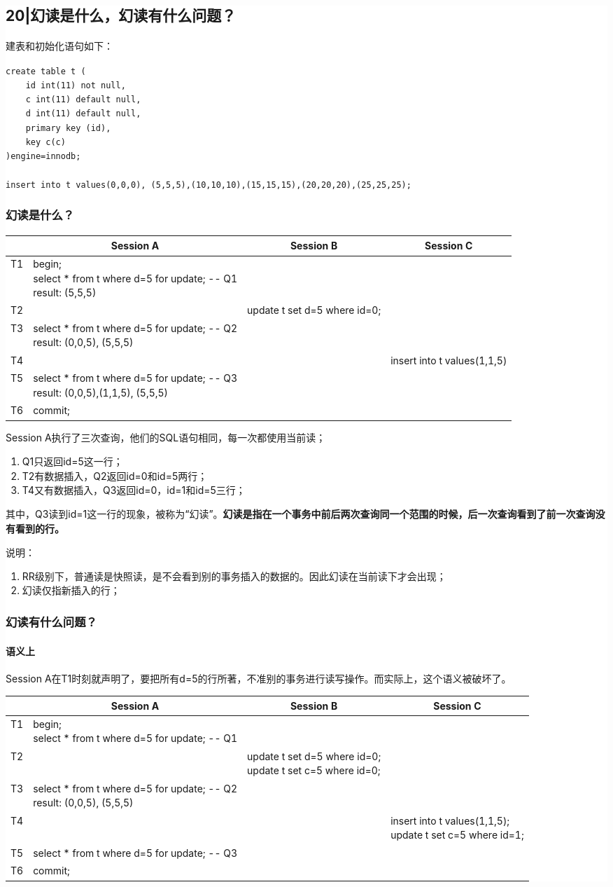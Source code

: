 ## 20|幻读是什么，幻读有什么问题？

建表和初始化语句如下：

```mysql
create table t (
	id int(11) not null,
    c int(11) default null,
    d int(11) default null,
    primary key (id),
    key c(c)
)engine=innodb;

insert into t values(0,0,0), (5,5,5),(10,10,10),(15,15,15),(20,20,20),(25,25,25);
```



### 幻读是什么？

|      | Session A                                                    | Session B                    | Session C                   |
| ---- | ------------------------------------------------------------ | ---------------------------- | --------------------------- |
| T1   | begin;<br>select * from t where d=5 for update;  -- Q1<br>result: (5,5,5) |                              |                             |
| T2   |                                                              | update t set d=5 where id=0; |                             |
| T3   | select * from t where d=5 for update;  -- Q2<br/>result: (0,0,5), (5,5,5) |                              |                             |
| T4   |                                                              |                              | insert into t values(1,1,5) |
| T5   | select * from t where d=5 for update;  -- Q3<br/>result: (0,0,5),(1,1,5), (5,5,5) |                              |                             |
| T6   | commit;                                                      |                              |                             |

Session A执行了三次查询，他们的SQL语句相同，每一次都使用当前读；

1. Q1只返回id=5这一行；
2. T2有数据插入，Q2返回id=0和id=5两行；
3. T4又有数据插入，Q3返回id=0，id=1和id=5三行；

其中，Q3读到id=1这一行的现象，被称为“幻读”。**幻读是指在一个事务中前后两次查询同一个范围的时候，后一次查询看到了前一次查询没有看到的行。**

说明：

1. RR级别下，普通读是快照读，是不会看到别的事务插入的数据的。因此幻读在当前读下才会出现；
2. 幻读仅指新插入的行；



### 幻读有什么问题？

#### 语义上

Session A在T1时刻就声明了，要把所有d=5的行所著，不准别的事务进行读写操作。而实际上，这个语义被破坏了。

|      | Session A                                                    | Session B                                                    | Session C                                                    |
| ---- | ------------------------------------------------------------ | ------------------------------------------------------------ | ------------------------------------------------------------ |
| T1   | begin;<br>select * from t where d=5 for update;  -- Q1       |                                                              |                                                              |
| T2   |                                                              | update t set d=5 where id=0;<br>update t set c=5 where id=0; |                                                              |
| T3   | select * from t where d=5 for update;  -- Q2<br/>result: (0,0,5), (5,5,5) |                                                              |                                                              |
| T4   |                                                              |                                                              | insert into t values(1,1,5);<br>update t set c=5 where id=1; |
| T5   | select * from t where d=5 for update;  -- Q3                 |                                                              |                                                              |
| T6   | commit;                                                      |                                                              |                                                              |
